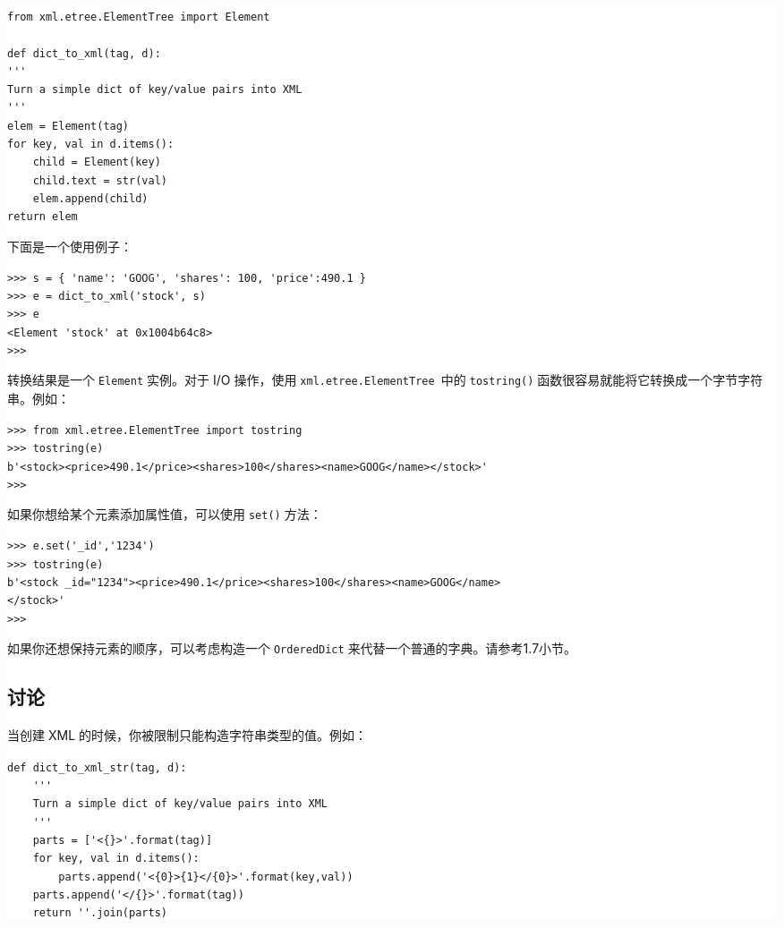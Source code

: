 ```
from xml.etree.ElementTree import Element

def dict_to_xml(tag, d):
'''
Turn a simple dict of key/value pairs into XML
'''
elem = Element(tag)
for key, val in d.items():
    child = Element(key)
    child.text = str(val)
    elem.append(child)
return elem
```

下面是一个使用例子：

```
>>> s = { 'name': 'GOOG', 'shares': 100, 'price':490.1 }
>>> e = dict_to_xml('stock', s)
>>> e
<Element 'stock' at 0x1004b64c8>
>>>
```

转换结果是一个 `Element` 实例。对于 I/O 操作，使用 `xml.etree.ElementTree `中的 `tostring()` 函数很容易就能将它转换成一个字节字符串。例如：

```
>>> from xml.etree.ElementTree import tostring
>>> tostring(e)
b'<stock><price>490.1</price><shares>100</shares><name>GOOG</name></stock>'
>>>
```

如果你想给某个元素添加属性值，可以使用 `set()` 方法：

```
>>> e.set('_id','1234')
>>> tostring(e)
b'<stock _id="1234"><price>490.1</price><shares>100</shares><name>GOOG</name>
</stock>'
>>>
```

如果你还想保持元素的顺序，可以考虑构造一个 `OrderedDict` 来代替一个普通的字典。请参考1.7小节。

## 讨论
当创建 XML 的时候，你被限制只能构造字符串类型的值。例如：

```
def dict_to_xml_str(tag, d):
    '''
    Turn a simple dict of key/value pairs into XML
    '''
    parts = ['<{}>'.format(tag)]
    for key, val in d.items():
        parts.append('<{0}>{1}</{0}>'.format(key,val))
    parts.append('</{}>'.format(tag))
    return ''.join(parts)
```
